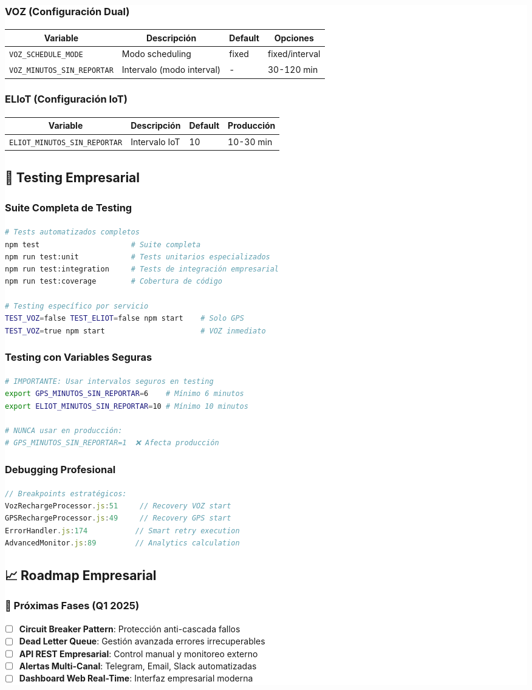 ### VOZ (Configuración Dual)
| Variable | Descripción | Default | Opciones |
|----------|-------------|---------|----------|
| `VOZ_SCHEDULE_MODE` | Modo scheduling | fixed | fixed/interval |
| `VOZ_MINUTOS_SIN_REPORTAR` | Intervalo (modo interval) | - | 30-120 min |

### ELIoT (Configuración IoT)
| Variable | Descripción | Default | Producción |
|----------|-------------|---------|------------|
| `ELIOT_MINUTOS_SIN_REPORTAR` | Intervalo IoT | 10 | 10-30 min |

## 🎯 Testing Empresarial

### Suite Completa de Testing
```bash
# Tests automatizados completos
npm test                     # Suite completa
npm run test:unit            # Tests unitarios especializados  
npm run test:integration     # Tests de integración empresarial
npm run test:coverage        # Cobertura de código

# Testing específico por servicio
TEST_VOZ=false TEST_ELIOT=false npm start    # Solo GPS
TEST_VOZ=true npm start                      # VOZ inmediato  
```

### Testing con Variables Seguras
```bash
# IMPORTANTE: Usar intervalos seguros en testing
export GPS_MINUTOS_SIN_REPORTAR=6    # Mínimo 6 minutos
export ELIOT_MINUTOS_SIN_REPORTAR=10 # Mínimo 10 minutos

# NUNCA usar en producción:
# GPS_MINUTOS_SIN_REPORTAR=1  ❌ Afecta producción
```

### Debugging Profesional
```javascript
// Breakpoints estratégicos:
VozRechargeProcessor.js:51     // Recovery VOZ start
GPSRechargeProcessor.js:49     // Recovery GPS start  
ErrorHandler.js:174           // Smart retry execution
AdvancedMonitor.js:89         // Analytics calculation
```

## 📈 Roadmap Empresarial

### 🚀 Próximas Fases (Q1 2025)
- [ ] **Circuit Breaker Pattern**: Protección anti-cascada fallos
- [ ] **Dead Letter Queue**: Gestión avanzada errores irrecuperables  
- [ ] **API REST Empresarial**: Control manual y monitoreo externo
- [ ] **Alertas Multi-Canal**: Telegram, Email, Slack automatizadas
- [ ] **Dashboard Web Real-Time**: Interfaz empresarial moderna
